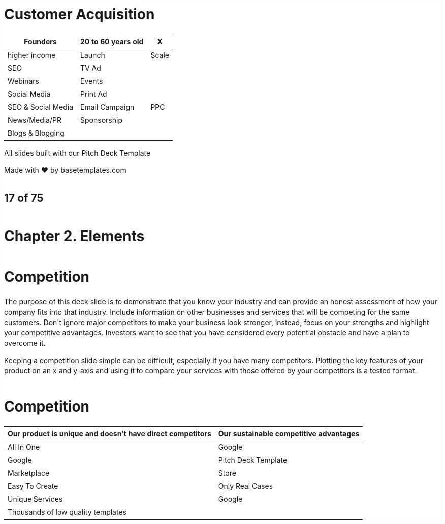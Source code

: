 # Customer Acquisition

|Founders|20 to 60 years old|X|
|---|---|---|
|higher income|Launch|Scale|
|SEO|TV Ad| |
|Webinars|Events| |
|Social Media|Print Ad| |
|SEO & Social Media|Email Campaign|PPC|
|News/Media/PR|Sponsorship| |
|Blogs & Blogging| | |

All slides built with our Pitch Deck Template

Made with ♥ by basetemplates.com

17 of 75
---
# Chapter 2. Elements

# Competition

The purpose of this deck slide is to demonstrate that you know your industry and can provide an honest assessment of how your company fits into that industry. Include information on other businesses and services that will be competing for the same customers. Don't ignore major competitors to make your business look stronger, instead, focus on your strengths and highlight your competitive advantages. Investors want to see that you have considered every potential obstacle and have a plan to overcome it.

Keeping a competition slide simple can be difficult, especially if you have many competitors. Plotting the key features of your product on an x and y-axis and using it to compare your services with those offered by your competitors is a tested format.

# Competition

|Our product is unique and doesn't have direct competitors|Our sustainable competitive advantages|
|---|---|
|All In One|Google|
|Google|Pitch Deck Template|
|Marketplace|Store|
|Easy To Create|Only Real Cases|
|Unique Services|Google|
|Thousands of low quality templates| |
